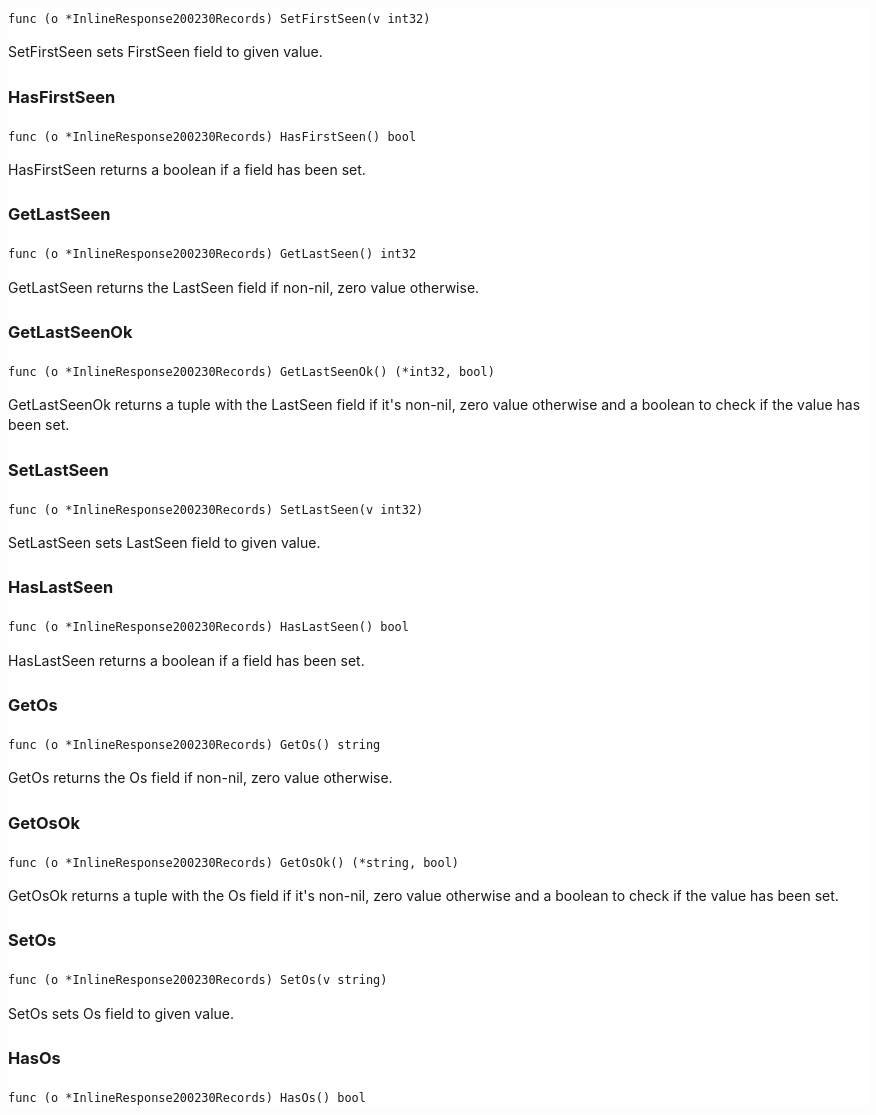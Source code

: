 `func (o *InlineResponse200230Records) SetFirstSeen(v int32)`

SetFirstSeen sets FirstSeen field to given value.

### HasFirstSeen

`func (o *InlineResponse200230Records) HasFirstSeen() bool`

HasFirstSeen returns a boolean if a field has been set.

### GetLastSeen

`func (o *InlineResponse200230Records) GetLastSeen() int32`

GetLastSeen returns the LastSeen field if non-nil, zero value otherwise.

### GetLastSeenOk

`func (o *InlineResponse200230Records) GetLastSeenOk() (*int32, bool)`

GetLastSeenOk returns a tuple with the LastSeen field if it's non-nil, zero value otherwise
and a boolean to check if the value has been set.

### SetLastSeen

`func (o *InlineResponse200230Records) SetLastSeen(v int32)`

SetLastSeen sets LastSeen field to given value.

### HasLastSeen

`func (o *InlineResponse200230Records) HasLastSeen() bool`

HasLastSeen returns a boolean if a field has been set.

### GetOs

`func (o *InlineResponse200230Records) GetOs() string`

GetOs returns the Os field if non-nil, zero value otherwise.

### GetOsOk

`func (o *InlineResponse200230Records) GetOsOk() (*string, bool)`

GetOsOk returns a tuple with the Os field if it's non-nil, zero value otherwise
and a boolean to check if the value has been set.

### SetOs

`func (o *InlineResponse200230Records) SetOs(v string)`

SetOs sets Os field to given value.

### HasOs

`func (o *InlineResponse200230Records) HasOs() bool`
